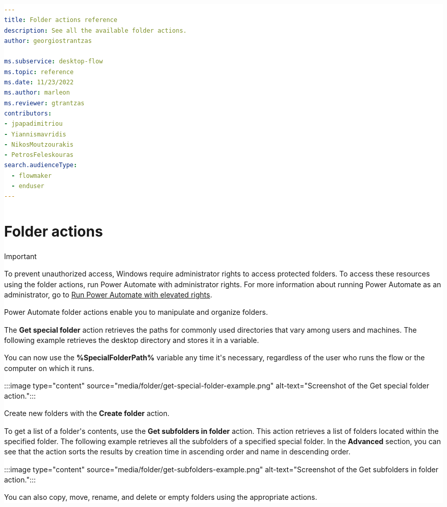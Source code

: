 ```yaml
---
title: Folder actions reference
description: See all the available folder actions.
author: georgiostrantzas

ms.subservice: desktop-flow
ms.topic: reference
ms.date: 11/23/2022
ms.author: marleon
ms.reviewer: gtrantzas
contributors:
- jpapadimitriou
- Yiannismavridis
- NikosMoutzourakis
- PetrosFeleskouras
search.audienceType: 
  - flowmaker
  - enduser
---
```


# Folder actions

> [!IMPORTANT]
> To prevent unauthorized access, Windows require administrator rights to access protected folders. To access these resources using the folder actions, run Power Automate with administrator rights. For more information about running Power Automate as an administrator, go to [Run Power Automate with elevated rights](../setup.md#run-power-automate-with-elevated-rights).

Power Automate folder actions enable you to manipulate and organize folders.

The **Get special folder** action retrieves the paths for commonly used directories that vary among users and machines. The following example retrieves the desktop directory and stores it in a variable.

You can now use the **%SpecialFolderPath%** variable any time it's necessary, regardless of the user who runs the flow or the computer on which it runs.

:::image type="content" source="media/folder/get-special-folder-example.png" alt-text="Screenshot of the Get special folder action.":::

Create new folders with the **Create folder** action.

To get a list of a folder's contents, use the **Get subfolders in folder** action. This action retrieves a list of folders located within the specified folder. The following example retrieves all the subfolders of a specified special folder. In the **Advanced** section, you can see that the action sorts the results by creation time in ascending order and name in descending order.

:::image type="content" source="media/folder/get-subfolders-example.png" alt-text="Screenshot of the Get subfolders in folder action.":::

You can also copy, move, rename, and delete or empty folders using the appropriate actions.
